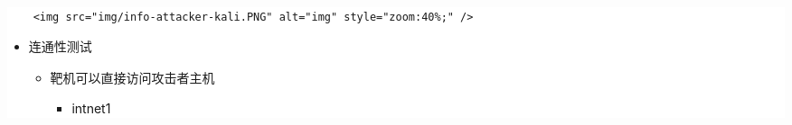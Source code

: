         <img src="img/info-attacker-kali.PNG" alt="img" style="zoom:40%;" />

- 连通性测试
  
  - 靶机可以直接访问攻击者主机
    
    - intnet1
      